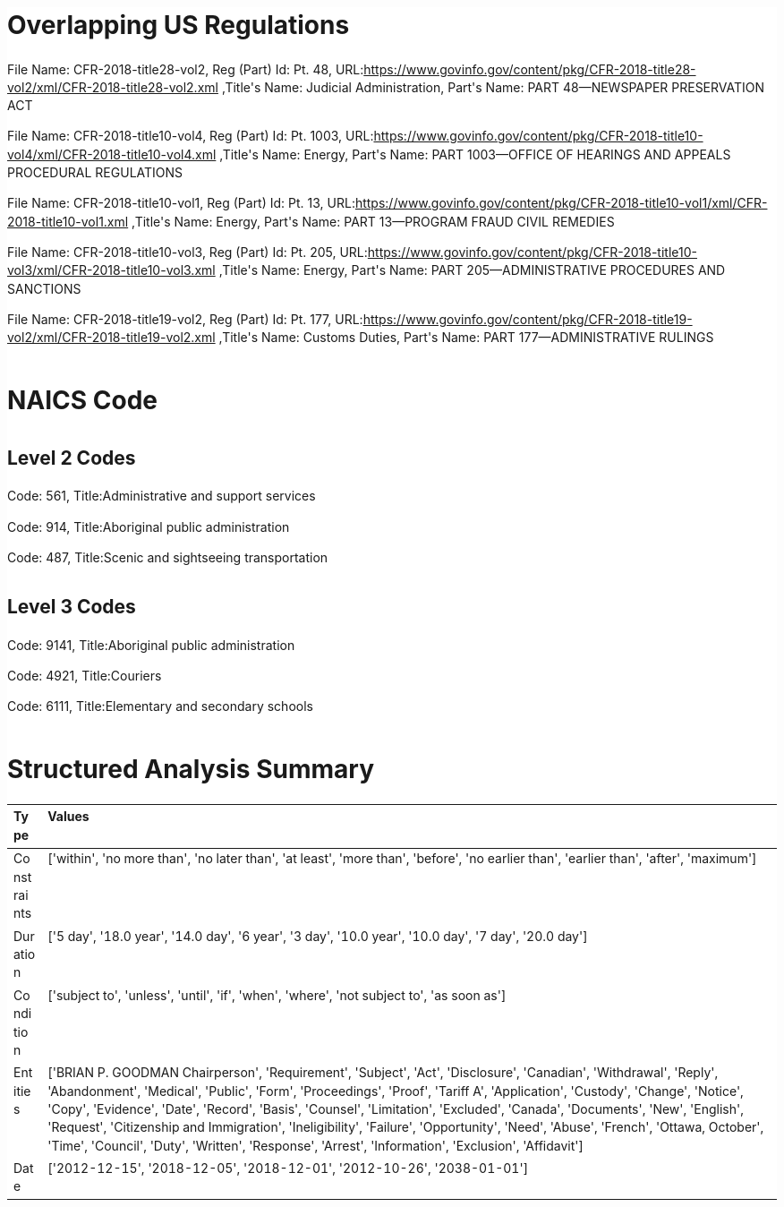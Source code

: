 
# Overlapping US Regulations
File Name: CFR-2018-title28-vol2, Reg (Part) Id: Pt. 48, URL:https://www.govinfo.gov/content/pkg/CFR-2018-title28-vol2/xml/CFR-2018-title28-vol2.xml
,Title's Name: Judicial Administration, Part's Name: PART 48—NEWSPAPER PRESERVATION ACT

File Name: CFR-2018-title10-vol4, Reg (Part) Id: Pt. 1003, URL:https://www.govinfo.gov/content/pkg/CFR-2018-title10-vol4/xml/CFR-2018-title10-vol4.xml
,Title's Name: Energy, Part's Name: PART 1003—OFFICE OF HEARINGS AND APPEALS PROCEDURAL REGULATIONS

File Name: CFR-2018-title10-vol1, Reg (Part) Id: Pt. 13, URL:https://www.govinfo.gov/content/pkg/CFR-2018-title10-vol1/xml/CFR-2018-title10-vol1.xml
,Title's Name: Energy, Part's Name: PART 13—PROGRAM FRAUD CIVIL REMEDIES

File Name: CFR-2018-title10-vol3, Reg (Part) Id: Pt. 205, URL:https://www.govinfo.gov/content/pkg/CFR-2018-title10-vol3/xml/CFR-2018-title10-vol3.xml
,Title's Name: Energy, Part's Name: PART 205—ADMINISTRATIVE PROCEDURES AND SANCTIONS

File Name: CFR-2018-title19-vol2, Reg (Part) Id: Pt. 177, URL:https://www.govinfo.gov/content/pkg/CFR-2018-title19-vol2/xml/CFR-2018-title19-vol2.xml
,Title's Name: Customs Duties, Part's Name: PART 177—ADMINISTRATIVE RULINGS




# NAICS Code
## Level 2 Codes
Code: 561, Title:Administrative and support services

Code: 914, Title:Aboriginal public administration

Code: 487, Title:Scenic and sightseeing transportation




## Level 3 Codes
Code: 9141, Title:Aboriginal public administration

Code: 4921, Title:Couriers

Code: 6111, Title:Elementary and secondary schools







# Structured Analysis Summary
| Type        | Values                                                                                                                                                                                                                                                                                                                                                                                                                                                                                                                                                                                                                |
|:------------|:----------------------------------------------------------------------------------------------------------------------------------------------------------------------------------------------------------------------------------------------------------------------------------------------------------------------------------------------------------------------------------------------------------------------------------------------------------------------------------------------------------------------------------------------------------------------------------------------------------------------|
| Constraints | ['within', 'no more than', 'no later than', 'at least', 'more than', 'before', 'no earlier than', 'earlier than', 'after', 'maximum']                                                                                                                                                                                                                                                                                                                                                                                                                                                                                 |
| Duration    | ['5 day', '18.0 year', '14.0 day', '6 year', '3 day', '10.0 year', '10.0 day', '7 day', '20.0 day']                                                                                                                                                                                                                                                                                                                                                                                                                                                                                                                   |
| Condition   | ['subject to', 'unless', 'until', 'if', 'when', 'where', 'not subject to', 'as soon as']                                                                                                                                                                                                                                                                                                                                                                                                                                                                                                                              |
| Entities    | ['BRIAN P. GOODMAN Chairperson', 'Requirement', 'Subject', 'Act', 'Disclosure', 'Canadian', 'Withdrawal', 'Reply', 'Abandonment', 'Medical', 'Public', 'Form', 'Proceedings', 'Proof', 'Tariff A', 'Application', 'Custody', 'Change', 'Notice', 'Copy', 'Evidence', 'Date', 'Record', 'Basis', 'Counsel', 'Limitation', 'Excluded', 'Canada', 'Documents', 'New', 'English', 'Request', 'Citizenship and Immigration', 'Ineligibility', 'Failure', 'Opportunity', 'Need', 'Abuse', 'French', 'Ottawa, October', 'Time', 'Council', 'Duty', 'Written', 'Response', 'Arrest', 'Information', 'Exclusion', 'Affidavit'] |
| Date        | ['2012-12-15', '2018-12-05', '2018-12-01', '2012-10-26', '2038-01-01']                                                                                                                                                                                                                                                                                                                                                                                                                                                                                                                                                |
